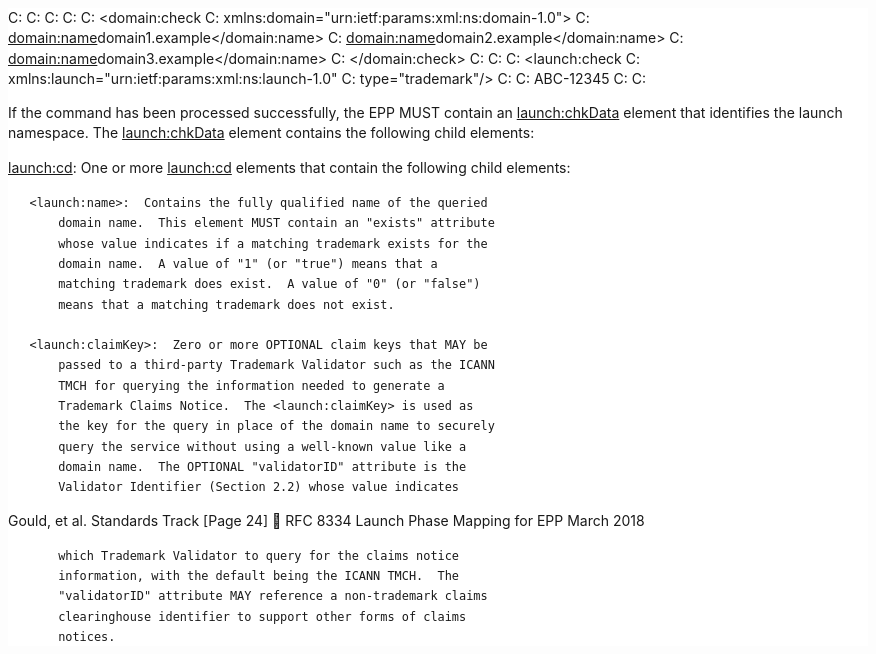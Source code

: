    C:<?xml version="1.0" encoding="UTF-8" standalone="no"?>
   C:<epp xmlns="urn:ietf:params:xml:ns:epp-1.0">
   C:  <command>
   C:   <check>
   C:    <domain:check
   C:     xmlns:domain="urn:ietf:params:xml:ns:domain-1.0">
   C:      <domain:name>domain1.example</domain:name>
   C:      <domain:name>domain2.example</domain:name>
   C:      <domain:name>domain3.example</domain:name>
   C:    </domain:check>
   C:   </check>
   C:   <extension>
   C:    <launch:check
   C:     xmlns:launch="urn:ietf:params:xml:ns:launch-1.0"
   C:     type="trademark"/>
   C:   </extension>
   C:   <clTRID>ABC-12345</clTRID>
   C:  </command>
   C:</epp>

   If the <check> command has been processed successfully, the EPP
   <response> MUST contain an <extension> <launch:chkData> element that
   identifies the launch namespace.  The <launch:chkData> element
   contains the following child elements:

   <launch:cd>:  One or more <launch:cd> elements that contain the
       following child elements:

       <launch:name>:  Contains the fully qualified name of the queried
           domain name.  This element MUST contain an "exists" attribute
           whose value indicates if a matching trademark exists for the
           domain name.  A value of "1" (or "true") means that a
           matching trademark does exist.  A value of "0" (or "false")
           means that a matching trademark does not exist.

       <launch:claimKey>:  Zero or more OPTIONAL claim keys that MAY be
           passed to a third-party Trademark Validator such as the ICANN
           TMCH for querying the information needed to generate a
           Trademark Claims Notice.  The <launch:claimKey> is used as
           the key for the query in place of the domain name to securely
           query the service without using a well-known value like a
           domain name.  The OPTIONAL "validatorID" attribute is the
           Validator Identifier (Section 2.2) whose value indicates



Gould, et al.                Standards Track                   [Page 24]

RFC 8334              Launch Phase Mapping for EPP            March 2018


           which Trademark Validator to query for the claims notice
           information, with the default being the ICANN TMCH.  The
           "validatorID" attribute MAY reference a non-trademark claims
           clearinghouse identifier to support other forms of claims
           notices.
